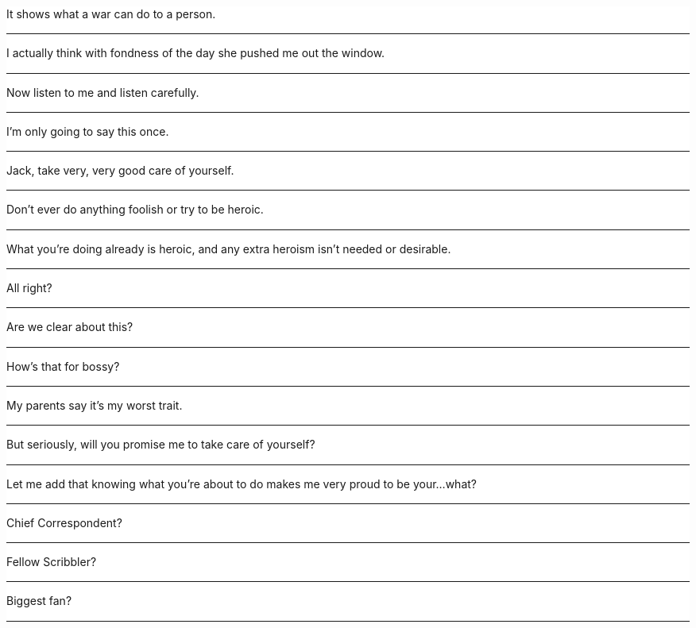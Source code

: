 It shows what a war can do to a person.

---

I actually think with fondness of the day she pushed me out the window.

---

Now listen to me and listen carefully.

---

I’m only going to say this once.

---

Jack, take very, very good care of yourself.

---

Don’t ever do anything foolish or  try to be heroic.

---

What you’re doing already is heroic, and any extra heroism isn’t needed or desirable.

---

All right?

---

Are we clear about this?

---

How’s that for bossy?

---

My parents say it’s my worst trait.

---

But seriously, will you promise me to take care of yourself?

---

Let me add that knowing what you’re about to do makes me very proud to be your…what?

---

Chief Correspondent?

---

Fellow Scribbler?

---

Biggest fan?

---